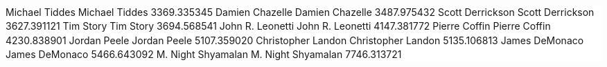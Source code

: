   </thead>
  <tbody>
    <tr>
      <th>Michael Tiddes</th>
      <td>Michael Tiddes</td>
      <td>3369.335345</td>
    </tr>
    <tr>
      <th>Damien Chazelle</th>
      <td>Damien Chazelle</td>
      <td>3487.975432</td>
    </tr>
    <tr>
      <th>Scott Derrickson</th>
      <td>Scott Derrickson</td>
      <td>3627.391121</td>
    </tr>
    <tr>
      <th>Tim Story</th>
      <td>Tim Story</td>
      <td>3694.568541</td>
    </tr>
    <tr>
      <th>John R. Leonetti</th>
      <td>John R. Leonetti</td>
      <td>4147.381772</td>
    </tr>
    <tr>
      <th>Pierre Coffin</th>
      <td>Pierre Coffin</td>
      <td>4230.838901</td>
    </tr>
    <tr>
      <th>Jordan Peele</th>
      <td>Jordan Peele</td>
      <td>5107.359020</td>
    </tr>
    <tr>
      <th>Christopher Landon</th>
      <td>Christopher Landon</td>
      <td>5135.106813</td>
    </tr>
    <tr>
      <th>James DeMonaco</th>
      <td>James DeMonaco</td>
      <td>5466.643092</td>
    </tr>
    <tr>
      <th>M. Night Shyamalan</th>
      <td>M. Night Shyamalan</td>
      <td>7746.313721</td>
    </tr>
  </tbody>
</table>
</div>
